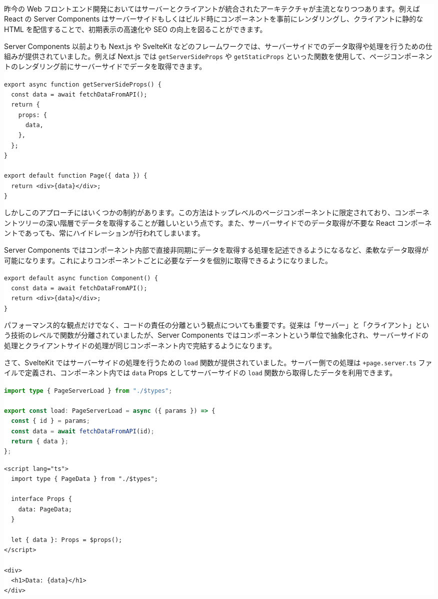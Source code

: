 昨今の Web フロントエンド開発においてはサーバーとクライアントが統合されたアーキテクチャが主流となりつつあります。例えば React の Server Components はサーバーサイドもしくはビルド時にコンポーネントを事前にレンダリングし、クライアントに静的な HTML を配信することで、初期表示の高速化や SEO の向上を図ることができます。

Server Components 以前よりも Next.js や SvelteKit などのフレームワークでは、サーバーサイドでのデータ取得や処理を行うための仕組みが提供されていました。例えば Next.js では `getServerSideProps` や `getStaticProps` といった関数を使用して、ページコンポーネントのレンダリング前にサーバーサイドでデータを取得できます。

```tsx
export async function getServerSideProps() {
  const data = await fetchDataFromAPI();
  return {
    props: {
      data,
    },
  };
} 

export default function Page({ data }) {
  return <div>{data}</div>;
}
```

しかしこのアプローチにはいくつかの制約があります。この方法はトップレベルのページコンポーネントに限定されており、コンポーネントツリーの深い階層でデータを取得することが難しいという点です。また、サーバーサイドでのデータ取得が不要な React コンポーネントであっても、常にハイドレーションが行われてしまいます。 

Server Components ではコンポーネント内部で直接非同期にデータを取得する処理を記述できるようになるなど、柔軟なデータ取得が可能になります。これによりコンポーネントごとに必要なデータを個別に取得できるようになりました。

```tsx
export default async function Component() {
  const data = await fetchDataFromAPI();
  return <div>{data}</div>;
}
```

パフォーマンス的な観点だけでなく、コードの責任の分離という観点についても重要です。従来は「サーバー」と「クライアント」という技術のレベルで関数が分離されていましたが、Server Components ではコンポーネントという単位で抽象化され、サーバーサイドの処理とクライアントサイドの処理が同じコンポーネント内で完結するようになります。

さて、SvelteKit ではサーバーサイドの処理を行うための `load` 関数が提供されていました。サーバー側での処理は `+page.server.ts` ファイルで定義され、コンポーネント内では `data` Props としてサーバーサイドの `load` 関数から取得したデータを利用できます。

```ts:+page.server.ts
import type { PageServerLoad } from "./$types";

export const load: PageServerLoad = async ({ params }) => {
  const { id } = params;
  const data = await fetchDataFromAPI(id);
  return { data };
};
```

```svelte:+page.svelte
<script lang="ts">
  import type { PageData } from "./$types";

  interface Props {
    data: PageData;
  }

  let { data }: Props = $props();
</script>

<div>
  <h1>Data: {data}</h1>
</div>
```
